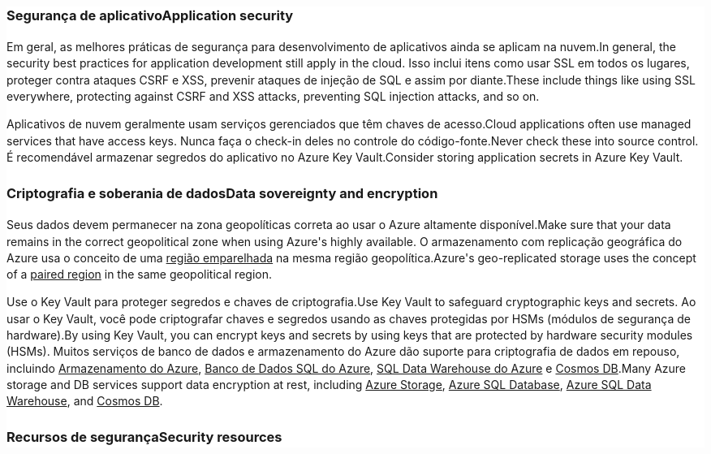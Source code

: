 ### <a name="application-security"></a><span data-ttu-id="1b7da-282">Segurança de aplicativo</span><span class="sxs-lookup"><span data-stu-id="1b7da-282">Application security</span></span>

<span data-ttu-id="1b7da-283">Em geral, as melhores práticas de segurança para desenvolvimento de aplicativos ainda se aplicam na nuvem.</span><span class="sxs-lookup"><span data-stu-id="1b7da-283">In general, the security best practices for application development still apply in the cloud.</span></span> <span data-ttu-id="1b7da-284">Isso inclui itens como usar SSL em todos os lugares, proteger contra ataques CSRF e XSS, prevenir ataques de injeção de SQL e assim por diante.</span><span class="sxs-lookup"><span data-stu-id="1b7da-284">These include things like using SSL everywhere, protecting against CSRF and XSS attacks, preventing SQL injection attacks, and so on.</span></span> 

<span data-ttu-id="1b7da-285">Aplicativos de nuvem geralmente usam serviços gerenciados que têm chaves de acesso.</span><span class="sxs-lookup"><span data-stu-id="1b7da-285">Cloud applications often use managed services that have access keys.</span></span> <span data-ttu-id="1b7da-286">Nunca faça o check-in deles no controle do código-fonte.</span><span class="sxs-lookup"><span data-stu-id="1b7da-286">Never check these into source control.</span></span> <span data-ttu-id="1b7da-287">É recomendável armazenar segredos do aplicativo no Azure Key Vault.</span><span class="sxs-lookup"><span data-stu-id="1b7da-287">Consider storing application secrets in Azure Key Vault.</span></span>

### <a name="data-sovereignty-and-encryption"></a><span data-ttu-id="1b7da-288">Criptografia e soberania de dados</span><span class="sxs-lookup"><span data-stu-id="1b7da-288">Data sovereignty and encryption</span></span>

<span data-ttu-id="1b7da-289">Seus dados devem permanecer na zona geopolíticas correta ao usar o Azure altamente disponível.</span><span class="sxs-lookup"><span data-stu-id="1b7da-289">Make sure that your data remains in the correct geopolitical zone when using Azure's highly available.</span></span> <span data-ttu-id="1b7da-290">O armazenamento com replicação geográfica do Azure usa o conceito de uma [região emparelhada][paired-region] na mesma região geopolítica.</span><span class="sxs-lookup"><span data-stu-id="1b7da-290">Azure's geo-replicated storage uses the concept of a [paired region][paired-region] in the same geopolitical region.</span></span> 

<span data-ttu-id="1b7da-291">Use o Key Vault para proteger segredos e chaves de criptografia.</span><span class="sxs-lookup"><span data-stu-id="1b7da-291">Use Key Vault to safeguard cryptographic keys and secrets.</span></span> <span data-ttu-id="1b7da-292">Ao usar o Key Vault, você pode criptografar chaves e segredos usando as chaves protegidas por HSMs (módulos de segurança de hardware).</span><span class="sxs-lookup"><span data-stu-id="1b7da-292">By using Key Vault, you can encrypt keys and secrets by using keys that are protected by hardware security modules (HSMs).</span></span> <span data-ttu-id="1b7da-293">Muitos serviços de banco de dados e armazenamento do Azure dão suporte para criptografia de dados em repouso, incluindo [Armazenamento do Azure][storage-encryption], [Banco de Dados SQL do Azure][sql-db-encryption], [SQL Data Warehouse do Azure][data-warehouse-encryption] e [Cosmos DB][cosmosdb-encryption].</span><span class="sxs-lookup"><span data-stu-id="1b7da-293">Many Azure storage and DB services support data encryption at rest, including [Azure Storage][storage-encryption], [Azure SQL Database][sql-db-encryption], [Azure SQL Data Warehouse][data-warehouse-encryption], and [Cosmos DB][cosmosdb-encryption].</span></span>

### <a name="security-resources"></a><span data-ttu-id="1b7da-294">Recursos de segurança</span><span class="sxs-lookup"><span data-stu-id="1b7da-294">Security resources</span></span>


[dr-guidance]: ../resiliency/disaster-recovery-azure-applications.md
[identity-ref-arch]: ../reference-architectures/identity/index.md
[resiliency]: ../resiliency/index.md
[ad-subscriptions]: /azure/active-directory/active-directory-how-subscriptions-associated-directory
[data-warehouse-encryption]: /azure/data-lake-store/data-lake-store-security-overview#data-protection
[cosmosdb-encryption]: /azure/cosmos-db/database-security
[rbac]: /azure/active-directory/role-based-access-control-what-is
[paired-region]: /azure/best-practices-availability-paired-regions
[resource-manager-auditing]: /azure/azure-resource-manager/resource-group-audit
[security-blog]: https://azure.microsoft.com/blog/tag/security/
[security-center]: https://azure.microsoft.com/services/security-center/
[security-documentation]: /azure/security/
[sql-db-encryption]: /azure/sql-database/sql-database-always-encrypted-azure-key-vault
[storage-encryption]: /azure/storage/storage-service-encryption
[trust-center]: https://azure.microsoft.com/support/trust-center/
[availability-patterns]: ../patterns/category/availability.md
[management-patterns]: ../patterns/category/management-monitoring.md
[resiliency-patterns]: ../patterns/category/resiliency.md
[scalability-patterns]: ../patterns/category/performance-scalability.md
[autoscale]: ../best-practices/auto-scaling.md
[background-jobs]: ../best-practices/background-jobs.md
[caching]: ../best-practices/caching.md
[cdn]: ../best-practices/cdn.md
[data-partitioning]: ../best-practices/data-partitioning.md
[monitoring]: ../best-practices/monitoring.md
[retry-service-specific]: ../best-practices/retry-service-specific.md
[transient-fault-handling]: ../best-practices/transient-faults.md
[availability-checklist]: ../checklist/availability.md
[devops-checklist]: ../checklist/dev-ops.md
[resiliency-checklist]: ../checklist/resiliency.md
[scalability-checklist]: ../checklist/scalability.md